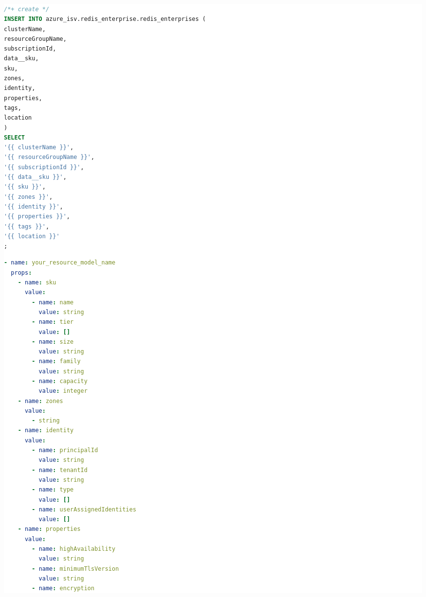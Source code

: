 ```sql
/*+ create */
INSERT INTO azure_isv.redis_enterprise.redis_enterprises (
clusterName,
resourceGroupName,
subscriptionId,
data__sku,
sku,
zones,
identity,
properties,
tags,
location
)
SELECT 
'{{ clusterName }}',
'{{ resourceGroupName }}',
'{{ subscriptionId }}',
'{{ data__sku }}',
'{{ sku }}',
'{{ zones }}',
'{{ identity }}',
'{{ properties }}',
'{{ tags }}',
'{{ location }}'
;
```
</TabItem>
<TabItem value="manifest">

```yaml
- name: your_resource_model_name
  props:
    - name: sku
      value:
        - name: name
          value: string
        - name: tier
          value: []
        - name: size
          value: string
        - name: family
          value: string
        - name: capacity
          value: integer
    - name: zones
      value:
        - string
    - name: identity
      value:
        - name: principalId
          value: string
        - name: tenantId
          value: string
        - name: type
          value: []
        - name: userAssignedIdentities
          value: []
    - name: properties
      value:
        - name: highAvailability
          value: string
        - name: minimumTlsVersion
          value: string
        - name: encryption
```